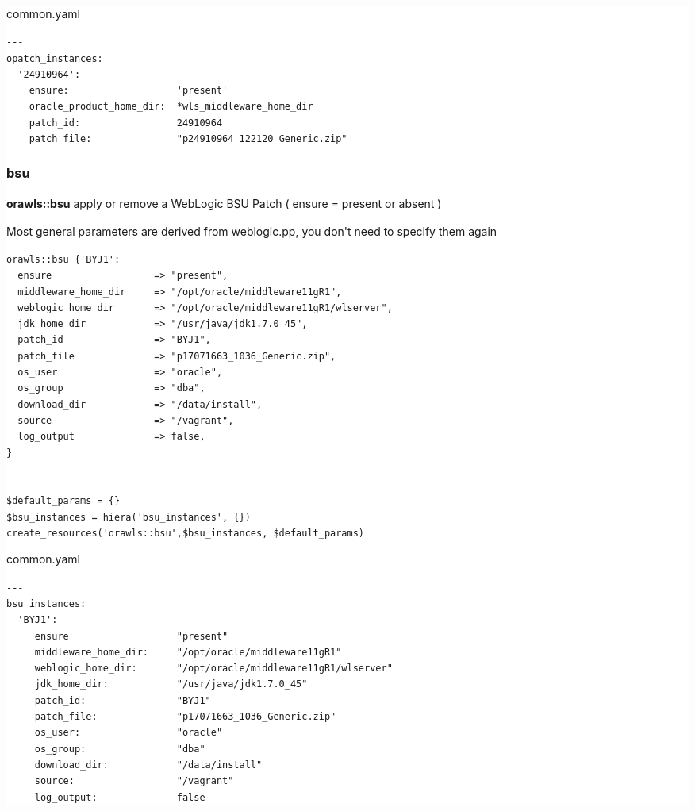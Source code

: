 common.yaml

    ---
	opatch_instances:
	  '24910964':
	    ensure:                   'present'
	    oracle_product_home_dir:  *wls_middleware_home_dir
	    patch_id:                 24910964
	    patch_file:               "p24910964_122120_Generic.zip"


### bsu
__orawls::bsu__ apply or remove a WebLogic BSU Patch ( ensure = present or absent )


Most general parameters are derived from weblogic.pp, you don't need to specify them again


    orawls::bsu {'BYJ1':
      ensure                  => "present",
      middleware_home_dir     => "/opt/oracle/middleware11gR1",
      weblogic_home_dir       => "/opt/oracle/middleware11gR1/wlserver",
      jdk_home_dir            => "/usr/java/jdk1.7.0_45",
      patch_id                => "BYJ1",
      patch_file              => "p17071663_1036_Generic.zip",
      os_user                 => "oracle",
      os_group                => "dba",
      download_dir            => "/data/install",
      source                  => "/vagrant",
      log_output              => false,
    }


    $default_params = {}
    $bsu_instances = hiera('bsu_instances', {})
    create_resources('orawls::bsu',$bsu_instances, $default_params)


common.yaml

    ---
    bsu_instances:
      'BYJ1':
         ensure                   "present"
         middleware_home_dir:     "/opt/oracle/middleware11gR1"
         weblogic_home_dir:       "/opt/oracle/middleware11gR1/wlserver"
         jdk_home_dir:            "/usr/java/jdk1.7.0_45"
         patch_id:                "BYJ1"
         patch_file:              "p17071663_1036_Generic.zip"
         os_user:                 "oracle"
         os_group:                "dba"
         download_dir:            "/data/install"
         source:                  "/vagrant"
         log_output:              false

